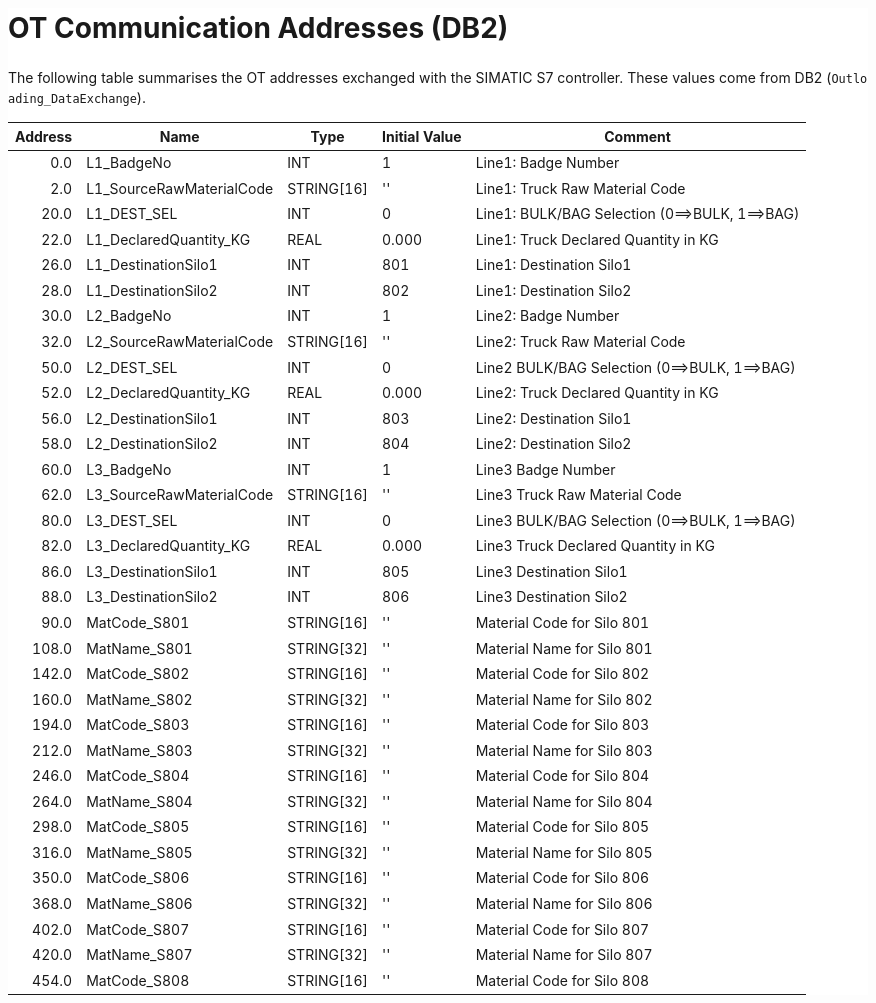 # OT Communication Addresses (DB2)

The following table summarises the OT addresses exchanged with the SIMATIC S7 controller. These values come from DB2 (`Outloading_DataExchange`).

| Address | Name | Type | Initial Value | Comment |
|--------:|------|------|--------------|---------|
| 0.0 | L1_BadgeNo | INT | 1 | Line1: Badge Number |
| 2.0 | L1_SourceRawMaterialCode | STRING[16] | '' | Line1: Truck Raw Material Code |
| 20.0 | L1_DEST_SEL | INT | 0 | Line1: BULK/BAG Selection (0==>BULK, 1==>BAG) |
| 22.0 | L1_DeclaredQuantity_KG | REAL | 0.000 | Line1: Truck Declared Quantity in KG |
| 26.0 | L1_DestinationSilo1 | INT | 801 | Line1: Destination Silo1 |
| 28.0 | L1_DestinationSilo2 | INT | 802 | Line1: Destination Silo2 |
| 30.0 | L2_BadgeNo | INT | 1 | Line2: Badge Number |
| 32.0 | L2_SourceRawMaterialCode | STRING[16] | '' | Line2: Truck Raw Material Code |
| 50.0 | L2_DEST_SEL | INT | 0 | Line2 BULK/BAG Selection (0==>BULK, 1==>BAG) |
| 52.0 | L2_DeclaredQuantity_KG | REAL | 0.000 | Line2: Truck Declared Quantity in KG |
| 56.0 | L2_DestinationSilo1 | INT | 803 | Line2: Destination Silo1 |
| 58.0 | L2_DestinationSilo2 | INT | 804 | Line2: Destination Silo2 |
| 60.0 | L3_BadgeNo | INT | 1 | Line3 Badge Number |
| 62.0 | L3_SourceRawMaterialCode | STRING[16] | '' | Line3 Truck Raw Material Code |
| 80.0 | L3_DEST_SEL | INT | 0 | Line3 BULK/BAG Selection (0==>BULK, 1==>BAG) |
| 82.0 | L3_DeclaredQuantity_KG | REAL | 0.000 | Line3 Truck Declared Quantity in KG |
| 86.0 | L3_DestinationSilo1 | INT | 805 | Line3 Destination Silo1 |
| 88.0 | L3_DestinationSilo2 | INT | 806 | Line3 Destination Silo2 |
| 90.0 | MatCode_S801 | STRING[16] | '' | Material Code for Silo 801 |
| 108.0 | MatName_S801 | STRING[32] | '' | Material Name for Silo 801 |
| 142.0 | MatCode_S802 | STRING[16] | '' | Material Code for Silo 802 |
| 160.0 | MatName_S802 | STRING[32] | '' | Material Name for Silo 802 |
| 194.0 | MatCode_S803 | STRING[16] | '' | Material Code for Silo 803 |
| 212.0 | MatName_S803 | STRING[32] | '' | Material Name for Silo 803 |
| 246.0 | MatCode_S804 | STRING[16] | '' | Material Code for Silo 804 |
| 264.0 | MatName_S804 | STRING[32] | '' | Material Name for Silo 804 |
| 298.0 | MatCode_S805 | STRING[16] | '' | Material Code for Silo 805 |
| 316.0 | MatName_S805 | STRING[32] | '' | Material Name for Silo 805 |
| 350.0 | MatCode_S806 | STRING[16] | '' | Material Code for Silo 806 |
| 368.0 | MatName_S806 | STRING[32] | '' | Material Name for Silo 806 |
| 402.0 | MatCode_S807 | STRING[16] | '' | Material Code for Silo 807 |
| 420.0 | MatName_S807 | STRING[32] | '' | Material Name for Silo 807 |
| 454.0 | MatCode_S808 | STRING[16] | '' | Material Code for Silo 808 |